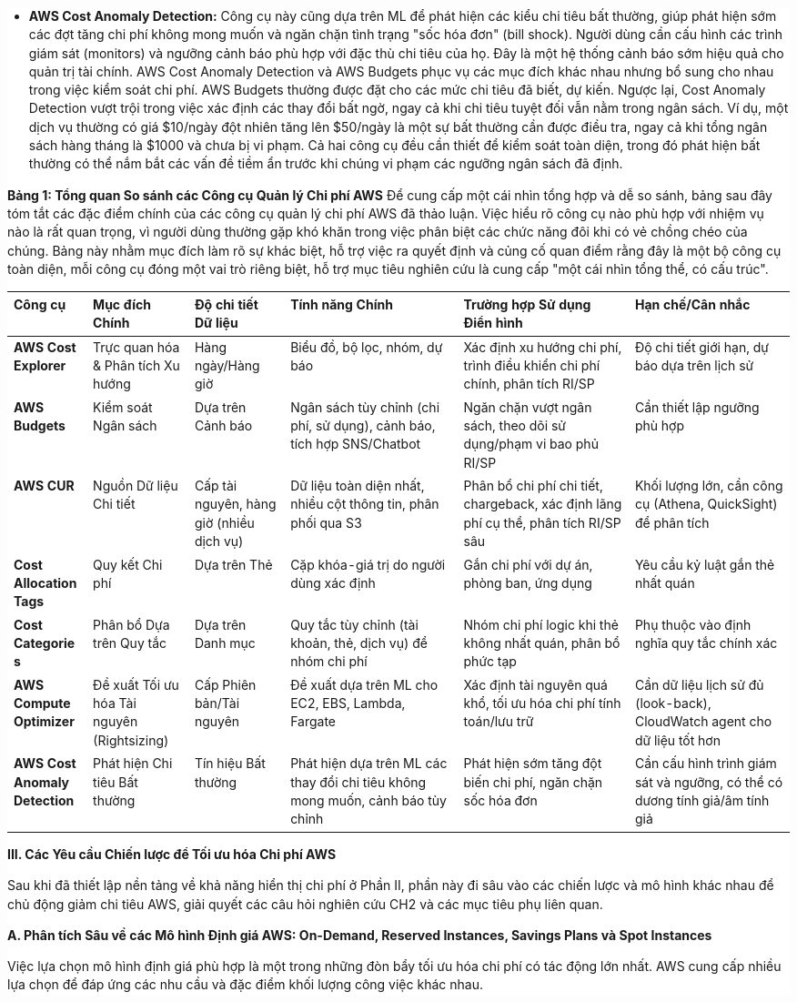*   **AWS Cost Anomaly Detection:**
    Công cụ này cũng dựa trên ML để phát hiện các kiểu chi tiêu bất thường, giúp phát hiện sớm các đợt tăng chi phí không mong muốn và ngăn chặn tình trạng "sốc hóa đơn" (bill shock). Người dùng cần cấu hình các trình giám sát (monitors) và ngưỡng cảnh báo phù hợp với đặc thù chi tiêu của họ. Đây là một hệ thống cảnh báo sớm hiệu quả cho quản trị tài chính.
    AWS Cost Anomaly Detection và AWS Budgets phục vụ các mục đích khác nhau nhưng bổ sung cho nhau trong việc kiểm soát chi phí. AWS Budgets thường được đặt cho các mức chi tiêu đã biết, dự kiến. Ngược lại, Cost Anomaly Detection vượt trội trong việc xác định các thay đổi bất ngờ, ngay cả khi chi tiêu tuyệt đối vẫn nằm trong ngân sách. Ví dụ, một dịch vụ thường có giá $10/ngày đột nhiên tăng lên $50/ngày là một sự bất thường cần được điều tra, ngay cả khi tổng ngân sách hàng tháng là $1000 và chưa bị vi phạm. Cả hai công cụ đều cần thiết để kiểm soát toàn diện, trong đó phát hiện bất thường có thể nắm bắt các vấn đề tiềm ẩn trước khi chúng vi phạm các ngưỡng ngân sách đã định.

**Bảng 1: Tổng quan So sánh các Công cụ Quản lý Chi phí AWS**
Để cung cấp một cái nhìn tổng hợp và dễ so sánh, bảng sau đây tóm tắt các đặc điểm chính của các công cụ quản lý chi phí AWS đã thảo luận. Việc hiểu rõ công cụ nào phù hợp với nhiệm vụ nào là rất quan trọng, vì người dùng thường gặp khó khăn trong việc phân biệt các chức năng đôi khi có vẻ chồng chéo của chúng. Bảng này nhằm mục đích làm rõ sự khác biệt, hỗ trợ việc ra quyết định và củng cố quan điểm rằng đây là một bộ công cụ toàn diện, mỗi công cụ đóng một vai trò riêng biệt, hỗ trợ mục tiêu nghiên cứu là cung cấp "một cái nhìn tổng thể, có cấu trúc".

| Công cụ                     | Mục đích Chính                                        | Độ chi tiết Dữ liệu                          | Tính năng Chính                                                                | Trường hợp Sử dụng Điển hình                                                              | Hạn chế/Cân nhắc                                                              |
| :-------------------------- | :---------------------------------------------------- | :------------------------------------------- | :----------------------------------------------------------------------------- | :--------------------------------------------------------------------------------------- | :---------------------------------------------------------------------------- |
| **AWS Cost Explorer**       | Trực quan hóa & Phân tích Xu hướng                    | Hàng ngày/Hàng giờ                            | Biểu đồ, bộ lọc, nhóm, dự báo                                                  | Xác định xu hướng chi phí, trình điều khiển chi phí chính, phân tích RI/SP                | Độ chi tiết giới hạn, dự báo dựa trên lịch sử                                   |
| **AWS Budgets**             | Kiểm soát Ngân sách                                    | Dựa trên Cảnh báo                             | Ngân sách tùy chỉnh (chi phí, sử dụng), cảnh báo, tích hợp SNS/Chatbot        | Ngăn chặn vượt ngân sách, theo dõi sử dụng/phạm vi bao phủ RI/SP                       | Cần thiết lập ngưỡng phù hợp                                                    |
| **AWS CUR**                 | Nguồn Dữ liệu Chi tiết                                 | Cấp tài nguyên, hàng giờ (nhiều dịch vụ)       | Dữ liệu toàn diện nhất, nhiều cột thông tin, phân phối qua S3                   | Phân bổ chi phí chi tiết, chargeback, xác định lãng phí cụ thể, phân tích RI/SP sâu | Khối lượng lớn, cần công cụ (Athena, QuickSight) để phân tích                   |
| **Cost Allocation Tags**    | Quy kết Chi phí                                       | Dựa trên Thẻ                                  | Cặp khóa-giá trị do người dùng xác định                                         | Gắn chi phí với dự án, phòng ban, ứng dụng                                          | Yêu cầu kỷ luật gắn thẻ nhất quán                                               |
| **Cost Categories**         | Phân bổ Dựa trên Quy tắc                               | Dựa trên Danh mục                             | Quy tắc tùy chỉnh (tài khoản, thẻ, dịch vụ) để nhóm chi phí                   | Nhóm chi phí logic khi thẻ không nhất quán, phân bổ phức tạp                         | Phụ thuộc vào định nghĩa quy tắc chính xác                                      |
| **AWS Compute Optimizer**   | Đề xuất Tối ưu hóa Tài nguyên (Rightsizing)           | Cấp Phiên bản/Tài nguyên                     | Đề xuất dựa trên ML cho EC2, EBS, Lambda, Fargate                               | Xác định tài nguyên quá khổ, tối ưu hóa chi phí tính toán/lưu trữ                    | Cần dữ liệu lịch sử đủ (look-back), CloudWatch agent cho dữ liệu tốt hơn          |
| **AWS Cost Anomaly Detection**| Phát hiện Chi tiêu Bất thường                          | Tín hiệu Bất thường                            | Phát hiện dựa trên ML các thay đổi chi tiêu không mong muốn, cảnh báo tùy chỉnh | Phát hiện sớm tăng đột biến chi phí, ngăn chặn sốc hóa đơn                          | Cần cấu hình trình giám sát và ngưỡng, có thể có dương tính giả/âm tính giả |

**III. Các Yêu cầu Chiến lược để Tối ưu hóa Chi phí AWS**

Sau khi đã thiết lập nền tảng về khả năng hiển thị chi phí ở Phần II, phần này đi sâu vào các chiến lược và mô hình khác nhau để chủ động giảm chi tiêu AWS, giải quyết các câu hỏi nghiên cứu CH2 và các mục tiêu phụ liên quan.

**A. Phân tích Sâu về các Mô hình Định giá AWS: On-Demand, Reserved Instances, Savings Plans và Spot Instances**

Việc lựa chọn mô hình định giá phù hợp là một trong những đòn bẩy tối ưu hóa chi phí có tác động lớn nhất. AWS cung cấp nhiều lựa chọn để đáp ứng các nhu cầu và đặc điểm khối lượng công việc khác nhau.
